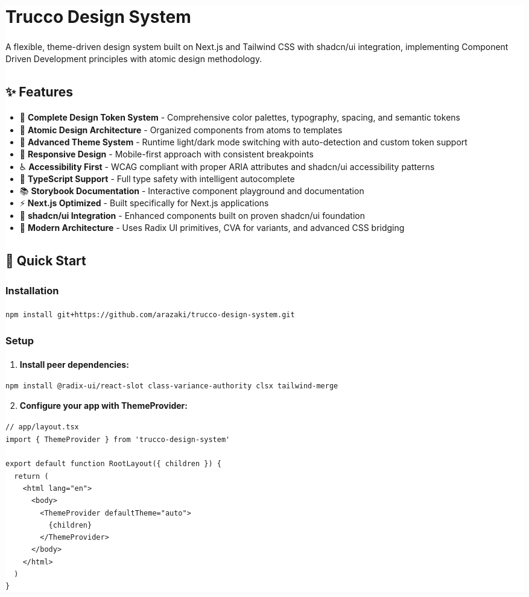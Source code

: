 # Trucco Design System

A flexible, theme-driven design system built on Next.js and Tailwind CSS with shadcn/ui integration, implementing Component Driven Development principles with atomic design methodology.

## ✨ Features

- 🎨 **Complete Design Token System** - Comprehensive color palettes, typography, spacing, and semantic tokens
- 🧱 **Atomic Design Architecture** - Organized components from atoms to templates
- 🌙 **Advanced Theme System** - Runtime light/dark mode switching with auto-detection and custom token support
- 📱 **Responsive Design** - Mobile-first approach with consistent breakpoints
- ♿ **Accessibility First** - WCAG compliant with proper ARIA attributes and shadcn/ui accessibility patterns
- 🔧 **TypeScript Support** - Full type safety with intelligent autocomplete
- 📚 **Storybook Documentation** - Interactive component playground and documentation
- ⚡ **Next.js Optimized** - Built specifically for Next.js applications
- 🎯 **shadcn/ui Integration** - Enhanced components built on proven shadcn/ui foundation
- 🚀 **Modern Architecture** - Uses Radix UI primitives, CVA for variants, and advanced CSS bridging

## 🚀 Quick Start

### Installation

```bash
npm install git+https://github.com/arazaki/trucco-design-system.git
```

### Setup

1. **Install peer dependencies:**

```bash
npm install @radix-ui/react-slot class-variance-authority clsx tailwind-merge
```

2. **Configure your app with ThemeProvider:**

```tsx
// app/layout.tsx
import { ThemeProvider } from 'trucco-design-system'

export default function RootLayout({ children }) {
  return (
    <html lang="en">
      <body>
        <ThemeProvider defaultTheme="auto">
          {children}
        </ThemeProvider>
      </body>
    </html>
  )
}
```
